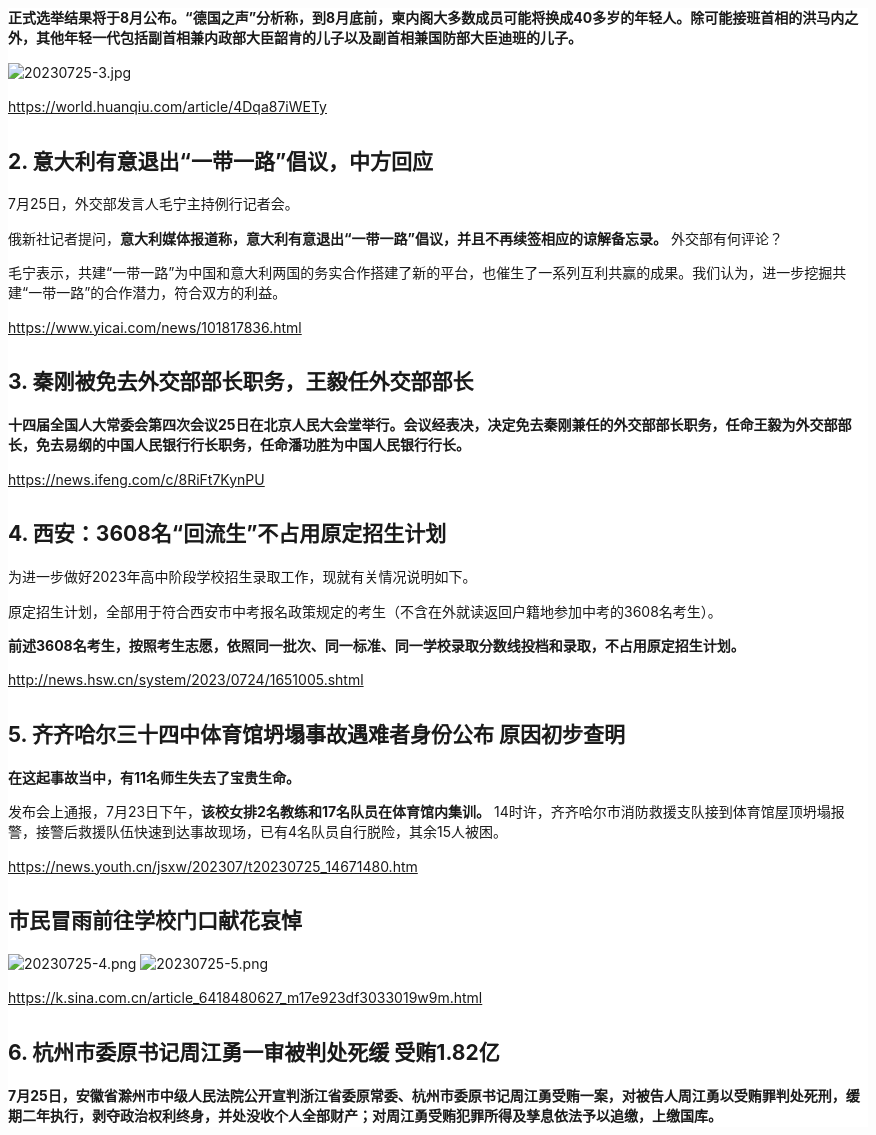 **正式选举结果将于8月公布。“德国之声”分析称，到8月底前，柬内阁大多数成员可能将换成40多岁的年轻人。除可能接班首相的洪马内之外，其他年轻一代包括副首相兼内政部大臣韶肯的儿子以及副首相兼国防部大臣迪班的儿子。**

![20230725-3.jpg](https://img.bedtime.news/2023/07/26/64c00c090b051.jpg)

https://world.huanqiu.com/article/4Dqa87iWETy

## 2. 意大利有意退出“一带一路”倡议，中方回应

7月25日，外交部发言人毛宁主持例行记者会。

俄新社记者提问，**意大利媒体报道称，意大利有意退出“一带一路”倡议，并且不再续签相应的谅解备忘录。** 外交部有何评论？

毛宁表示，共建“一带一路”为中国和意大利两国的务实合作搭建了新的平台，也催生了一系列互利共赢的成果。我们认为，进一步挖掘共建“一带一路”的合作潜力，符合双方的利益。

https://www.yicai.com/news/101817836.html 

## 3. 秦刚被免去外交部部长职务，王毅任外交部部长

**十四届全国人大常委会第四次会议25日在北京人民大会堂举行。会议经表决，决定免去秦刚兼任的外交部部长职务，任命王毅为外交部部长，免去易纲的中国人民银行行长职务，任命潘功胜为中国人民银行行长。**

https://news.ifeng.com/c/8RiFt7KynPU

## 4. 西安：3608名“回流生”不占用原定招生计划

为进一步做好2023年高中阶段学校招生录取工作，现就有关情况说明如下。

原定招生计划，全部用于符合西安市中考报名政策规定的考生（不含在外就读返回户籍地参加中考的3608名考生）。

**前述3608名考生，按照考生志愿，依照同一批次、同一标准、同一学校录取分数线投档和录取，不占用原定招生计划。**

http://news.hsw.cn/system/2023/0724/1651005.shtml

## 5. 齐齐哈尔三十四中体育馆坍塌事故遇难者身份公布 原因初步查明

**在这起事故当中，有11名师生失去了宝贵生命。**

发布会上通报，7月23日下午，**该校女排2名教练和17名队员在体育馆内集训。** 14时许，齐齐哈尔市消防救援支队接到体育馆屋顶坍塌报警，接警后救援队伍快速到达事故现场，已有4名队员自行脱险，其余15人被困。

https://news.youth.cn/jsxw/202307/t20230725_14671480.htm 

## 市民冒雨前往学校门口献花哀悼

![20230725-4.png](https://img.bedtime.news/2023/07/26/64c00c0976be4.png)
![20230725-5.png](https://img.bedtime.news/2023/07/26/64c00c098e230.png)

https://k.sina.com.cn/article_6418480627_m17e923df3033019w9m.html

## 6. 杭州市委原书记周江勇一审被判处死缓 受贿1.82亿

**7月25日，安徽省滁州市中级人民法院公开宣判浙江省委原常委、杭州市委原书记周江勇受贿一案，对被告人周江勇以受贿罪判处死刑，缓期二年执行，剥夺政治权利终身，并处没收个人全部财产；对周江勇受贿犯罪所得及孳息依法予以追缴，上缴国库。**
